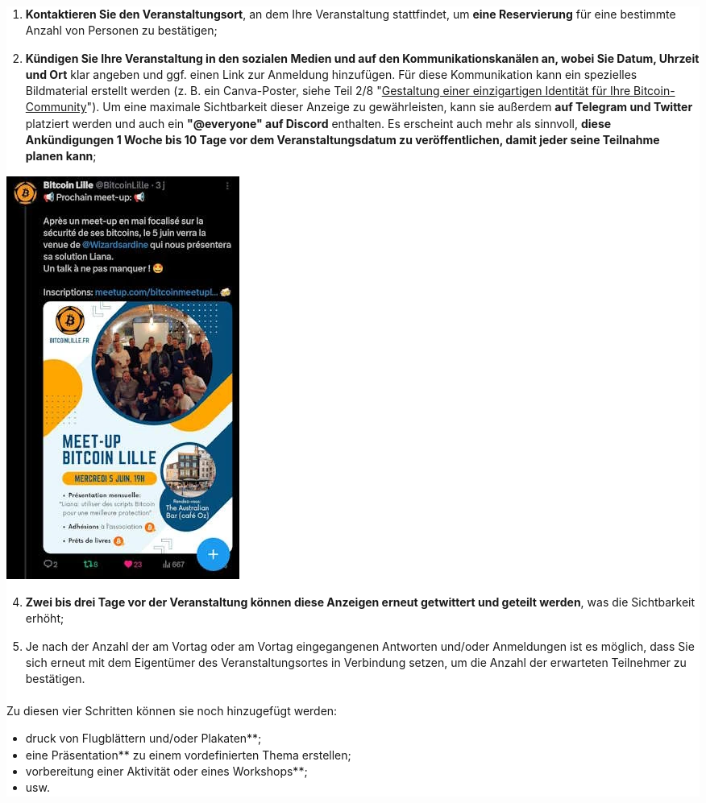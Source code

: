 1) **Kontaktieren Sie den Veranstaltungsort**, an dem Ihre Veranstaltung stattfindet, um **eine Reservierung** für eine bestimmte Anzahl von Personen zu bestätigen;

2) **Kündigen Sie Ihre Veranstaltung in den sozialen Medien und auf den Kommunikationskanälen an, wobei Sie Datum, Uhrzeit und Ort** klar angeben und ggf. einen Link zur Anmeldung hinzufügen. Für diese Kommunikation kann ein spezielles Bildmaterial erstellt werden (z. B. ein Canva-Poster, siehe Teil 2/8 "[Gestaltung einer einzigartigen Identität für Ihre Bitcoin-Community](LINK)"). Um eine maximale Sichtbarkeit dieser Anzeige zu gewährleisten, kann sie außerdem **auf Telegram und Twitter** platziert werden und auch ein **"@everyone" auf Discord** enthalten. Es erscheint auch mehr als sinnvoll, **diese Ankündigungen 1 Woche bis 10 Tage vor dem Veranstaltungsdatum zu veröffentlichen, damit jeder seine Teilnahme planen kann**;

![immagine](assets/fr/33.webp)

4) **Zwei bis drei Tage vor der Veranstaltung können diese Anzeigen erneut getwittert und geteilt werden**, was die Sichtbarkeit erhöht;

5) Je nach der Anzahl der am Vortag oder am Vortag eingegangenen Antworten und/oder Anmeldungen ist es möglich, dass Sie sich erneut mit dem Eigentümer des Veranstaltungsortes in Verbindung setzen, um die Anzahl der erwarteten Teilnehmer zu bestätigen.

####

Zu diesen vier Schritten können sie noch hinzugefügt werden:


- druck von Flugblättern und/oder Plakaten**;
- eine Präsentation** zu einem vordefinierten Thema erstellen;
- vorbereitung einer Aktivität oder eines Workshops**;
- usw.

